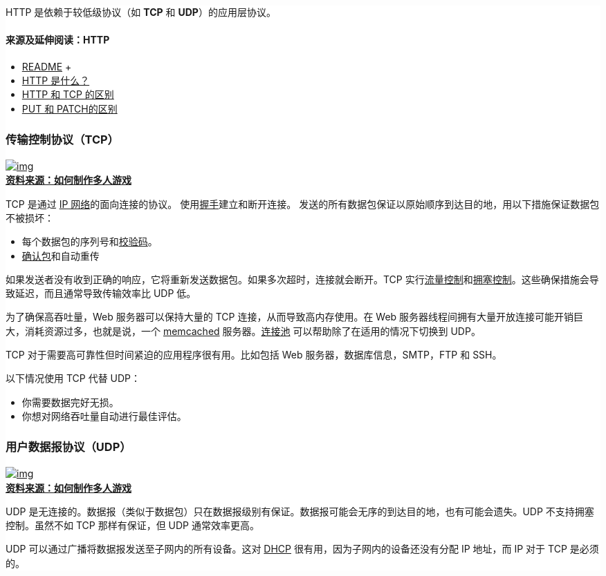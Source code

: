 HTTP 是依赖于较低级协议（如 **TCP** 和 **UDP**）的应用层协议。

#### 

#### 来源及延伸阅读：HTTP

- [README](https://www.quora.com/What-is-the-difference-between-HTTP-protocol-and-TCP-protocol)    +
- [HTTP 是什么？](https://www.nginx.com/resources/glossary/http/)
- [HTTP 和 TCP 的区别](https://www.quora.com/What-is-the-difference-between-HTTP-protocol-and-TCP-protocol)
- [PUT 和 PATCH的区别](https://laracasts.com/discuss/channels/general-discussion/whats-the-differences-between-put-and-patch?page=1)

### 

### 传输控制协议（TCP）

  [![img](https://github.com/donnemartin/system-design-primer/raw/master/images/JdAsdvG.jpg)](https://github.com/donnemartin/system-design-primer/blob/master/images/JdAsdvG.jpg)  
  **[资料来源：如何制作多人游戏](http://www.wildbunny.co.uk/blog/2012/10/09/how-to-make-a-multi-player-game-part-1/)**

TCP 是通过 [IP 网络](https://en.wikipedia.org/wiki/Internet_Protocol)的面向连接的协议。 使用[握手](https://en.wikipedia.org/wiki/Handshaking)建立和断开连接。 发送的所有数据包保证以原始顺序到达目的地，用以下措施保证数据包不被损坏：

- 每个数据包的序列号和[校验码](https://en.wikipedia.org/wiki/Transmission_Control_Protocol#Checksum_computation)。
- [确认包](https://en.wikipedia.org/wiki/Acknowledgement_(data_networks))和自动重传

如果发送者没有收到正确的响应，它将重新发送数据包。如果多次超时，连接就会断开。TCP 实行[流量控制](https://en.wikipedia.org/wiki/Flow_control_(data))和[拥塞控制](https://en.wikipedia.org/wiki/Network_congestion#Congestion_control)。这些确保措施会导致延迟，而且通常导致传输效率比 UDP 低。

为了确保高吞吐量，Web 服务器可以保持大量的 TCP 连接，从而导致高内存使用。在 Web 服务器线程间拥有大量开放连接可能开销巨大，消耗资源过多，也就是说，一个 [memcached](https://github.com/donnemartin/system-design-primer/blob/master/README-zh-Hans.md#memcached) 服务器。[连接池](https://en.wikipedia.org/wiki/Connection_pool) 可以帮助除了在适用的情况下切换到 UDP。

TCP  对于需要高可靠性但时间紧迫的应用程序很有用。比如包括 Web 服务器，数据库信息，SMTP，FTP 和 SSH。

以下情况使用 TCP 代替 UDP：

- 你需要数据完好无损。
- 你想对网络吞吐量自动进行最佳评估。

### 

### 用户数据报协议（UDP）

  [![img](https://github.com/donnemartin/system-design-primer/raw/master/images/yzDrJtA.jpg)](https://github.com/donnemartin/system-design-primer/blob/master/images/yzDrJtA.jpg)  
  **[资料来源：如何制作多人游戏](http://www.wildbunny.co.uk/blog/2012/10/09/how-to-make-a-multi-player-game-part-1)**

UDP 是无连接的。数据报（类似于数据包）只在数据报级别有保证。数据报可能会无序的到达目的地，也有可能会遗失。UDP 不支持拥塞控制。虽然不如 TCP 那样有保证，但 UDP 通常效率更高。

UDP 可以通过广播将数据报发送至子网内的所有设备。这对 [DHCP](https://en.wikipedia.org/wiki/Dynamic_Host_Configuration_Protocol) 很有用，因为子网内的设备还没有分配 IP 地址，而 IP 对于 TCP 是必须的。
